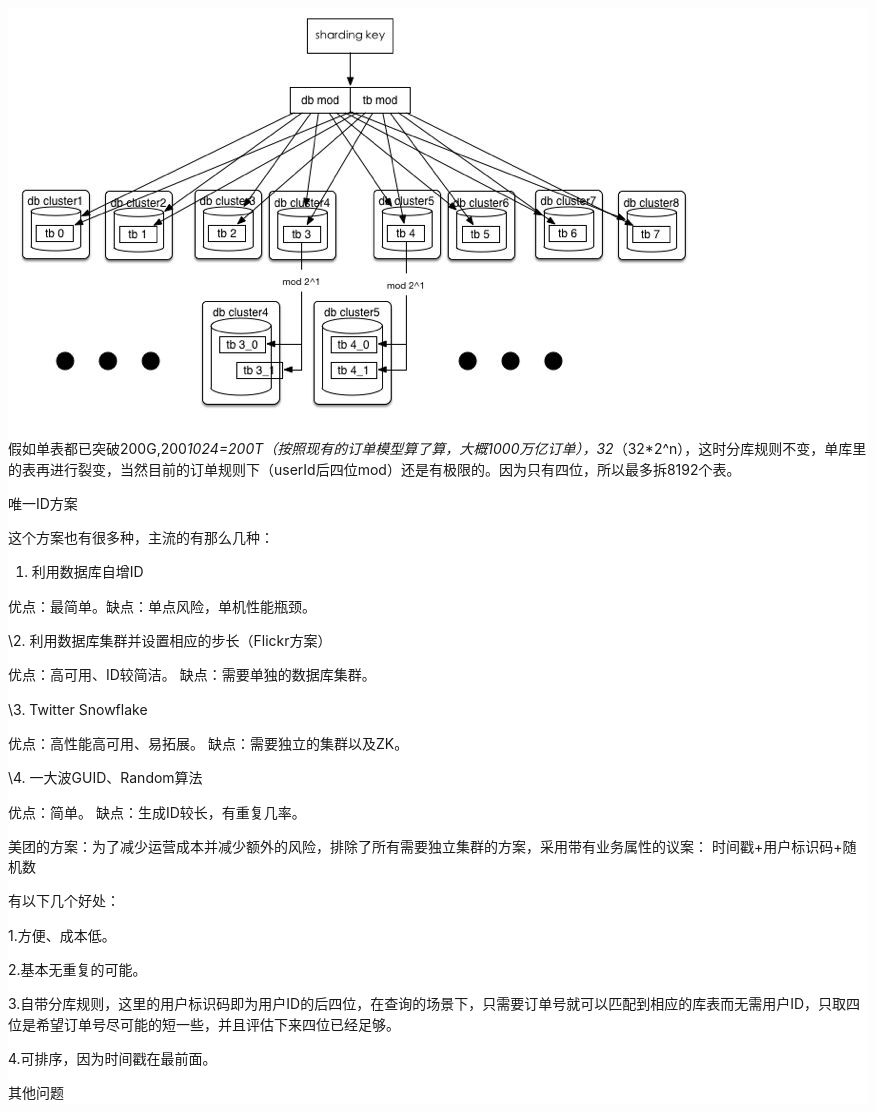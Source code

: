 ![img](/images/v2-c431ecdd67246b4e7745d58155d4e64d_720w.jpg)

假如单表都已突破200G,200*1024=200T（按照现有的订单模型算了算，大概1000万亿订单），32*（32*2^n），这时分库规则不变，单库里的表再进行裂变，当然目前的订单规则下（userId后四位mod）还是有极限的。因为只有四位，所以最多拆8192个表。

唯一ID方案

这个方案也有很多种，主流的有那么几种：

1. 利用数据库自增ID

优点：最简单。缺点：单点风险，单机性能瓶颈。

\2. 利用数据库集群并设置相应的步长（Flickr方案）

优点：高可用、ID较简洁。 缺点：需要单独的数据库集群。

\3. Twitter Snowflake

优点：高性能高可用、易拓展。 缺点：需要独立的集群以及ZK。

\4. 一大波GUID、Random算法

优点：简单。 缺点：生成ID较长，有重复几率。

美团的方案：为了减少运营成本并减少额外的风险，排除了所有需要独立集群的方案，采用带有业务属性的议案： 时间戳+用户标识码+随机数

有以下几个好处：

1.方便、成本低。

2.基本无重复的可能。

3.自带分库规则，这里的用户标识码即为用户ID的后四位，在查询的场景下，只需要订单号就可以匹配到相应的库表而无需用户ID，只取四位是希望订单号尽可能的短一些，并且评估下来四位已经足够。

4.可排序，因为时间戳在最前面。

其他问题
